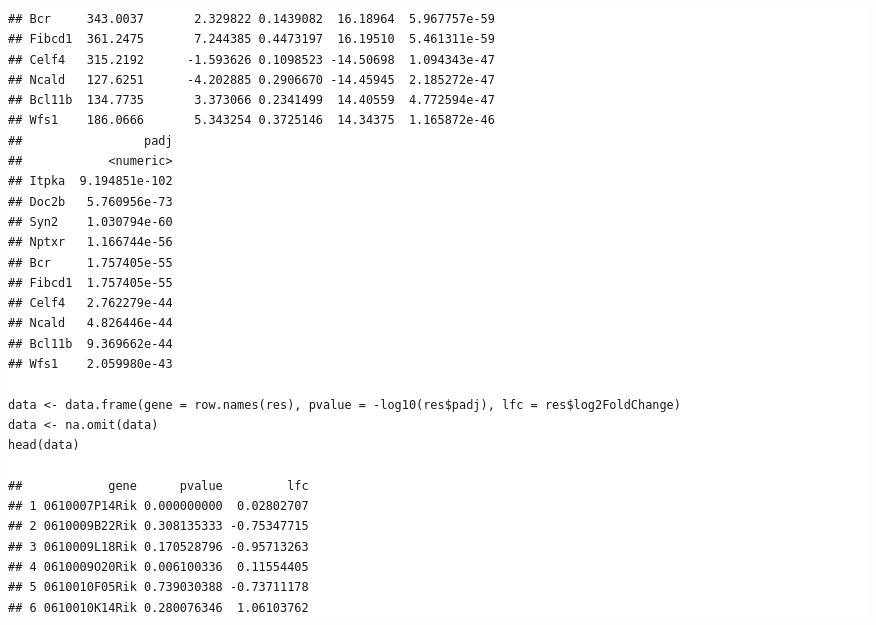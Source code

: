     ## Bcr     343.0037       2.329822 0.1439082  16.18964  5.967757e-59
    ## Fibcd1  361.2475       7.244385 0.4473197  16.19510  5.461311e-59
    ## Celf4   315.2192      -1.593626 0.1098523 -14.50698  1.094343e-47
    ## Ncald   127.6251      -4.202885 0.2906670 -14.45945  2.185272e-47
    ## Bcl11b  134.7735       3.373066 0.2341499  14.40559  4.772594e-47
    ## Wfs1    186.0666       5.343254 0.3725146  14.34375  1.165872e-46
    ##                 padj
    ##            <numeric>
    ## Itpka  9.194851e-102
    ## Doc2b   5.760956e-73
    ## Syn2    1.030794e-60
    ## Nptxr   1.166744e-56
    ## Bcr     1.757405e-55
    ## Fibcd1  1.757405e-55
    ## Celf4   2.762279e-44
    ## Ncald   4.826446e-44
    ## Bcl11b  9.369662e-44
    ## Wfs1    2.059980e-43

    data <- data.frame(gene = row.names(res), pvalue = -log10(res$padj), lfc = res$log2FoldChange)
    data <- na.omit(data)
    head(data)

    ##            gene      pvalue         lfc
    ## 1 0610007P14Rik 0.000000000  0.02802707
    ## 2 0610009B22Rik 0.308135333 -0.75347715
    ## 3 0610009L18Rik 0.170528796 -0.95713263
    ## 4 0610009O20Rik 0.006100336  0.11554405
    ## 5 0610010F05Rik 0.739030388 -0.73711178
    ## 6 0610010K14Rik 0.280076346  1.06103762
